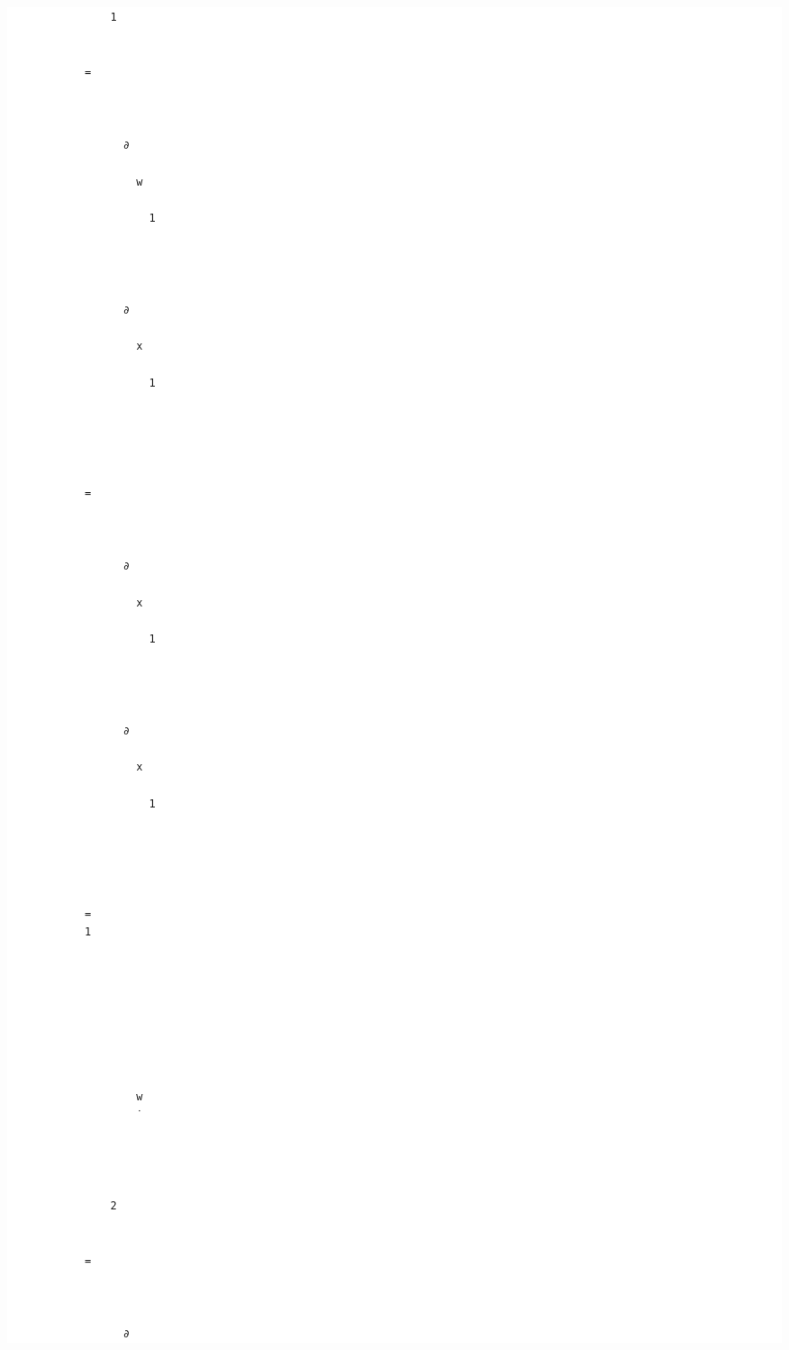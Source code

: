                   
                  
                    1
                  
                
                =
                
                  
                    
                      ∂
                      
                        w
                        
                          1
                        
                      
                    
                    
                      ∂
                      
                        x
                        
                          1
                        
                      
                    
                  
                
                =
                
                  
                    
                      ∂
                      
                        x
                        
                          1
                        
                      
                    
                    
                      ∂
                      
                        x
                        
                          1
                        
                      
                    
                  
                
                =
                1
              
            
            
              
                
                  
                    
                      
                        w
                        ˙
                      
                    
                  
                  
                    2
                  
                
                =
                
                  
                    
                      ∂
                      